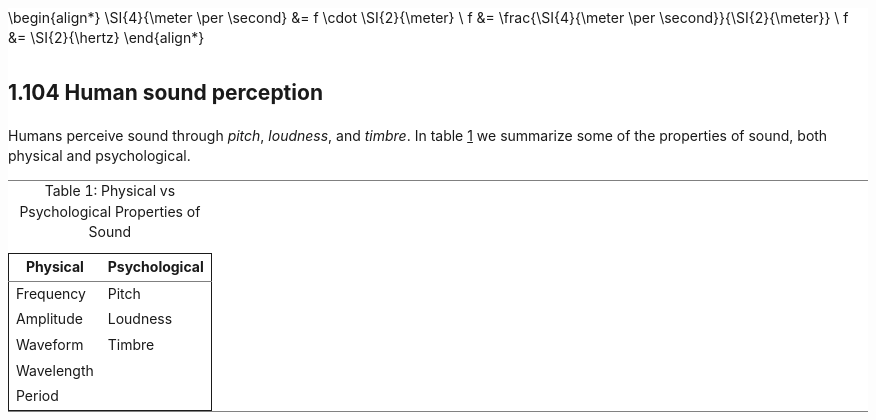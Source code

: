 \begin{align*}
  \SI{4}{\meter \per \second} &= f \cdot \SI{2}{\meter} \\
  f &= \frac{\SI{4}{\meter \per \second}}{\SI{2}{\meter}} \\
  f &= \SI{2}{\hertz}
\end{align*}


<a id="org9ebe78c"></a>

## 1.104 Human sound perception

Humans perceive sound through *pitch*, *loudness*, and *timbre*. In
table [1](#org57ac4a8) we summarize some of the
properties of sound, both physical and psychological.

<table id="org57ac4a8" border="2" cellspacing="0" cellpadding="6" rules="groups" frame="hsides">
<caption class="t-above"><span class="table-number">Table 1:</span> Physical vs Psychological Properties of Sound</caption>

<colgroup>
<col  class="org-left" />

<col  class="org-left" />
</colgroup>
<thead>
<tr>
<th scope="col" class="org-left"><b>Physical</b></th>
<th scope="col" class="org-left"><b>Psychological</b></th>
</tr>
</thead>

<tbody>
<tr>
<td class="org-left">Frequency</td>
<td class="org-left">Pitch</td>
</tr>


<tr>
<td class="org-left">Amplitude</td>
<td class="org-left">Loudness</td>
</tr>


<tr>
<td class="org-left">Waveform</td>
<td class="org-left">Timbre</td>
</tr>


<tr>
<td class="org-left">Wavelength</td>
<td class="org-left">&#xa0;</td>
</tr>


<tr>
<td class="org-left">Period</td>
<td class="org-left">&#xa0;</td>
</tr>
